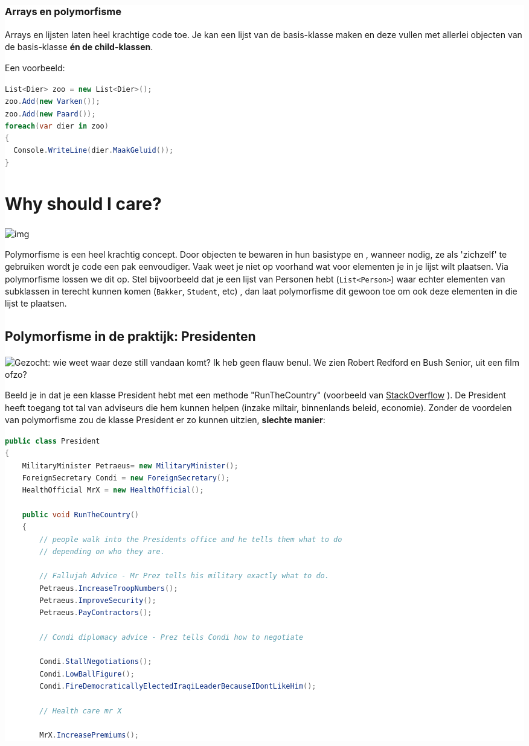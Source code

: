 ### Arrays en polymorfisme

Arrays en lijsten laten heel krachtige code toe. Je kan een lijst van de basis-klasse maken en deze vullen met allerlei objecten van de basis-klasse **én de child-klassen**.

Een voorbeeld:

```csharp
List<Dier> zoo = new List<Dier>();
zoo.Add(new Varken());
zoo.Add(new Paard());
foreach(var dier in zoo)
{
  Console.WriteLine(dier.MaakGeluid());
}
```

# Why should I care?

![img](https://timdams.gitbooks.io/csharpfromantwerp/content/assets/care.jpg)

Polymorfisme is een heel krachtig concept. Door objecten te bewaren in hun basistype en , wanneer nodig, ze als 'zichzelf' te gebruiken wordt je code een pak eenvoudiger. Vaak weet je niet op voorhand wat voor elementen je in je lijst wilt plaatsen. Via polymorfisme lossen we dit op. Stel bijvoorbeeld dat je een lijst van Personen hebt (`List<Person>`) waar echter elementen van subklassen in terecht kunnen komen (`Bakker`, `Student`, etc) , dan laat polymorfisme dit gewoon toe om ook deze elementen in die lijst te plaatsen.

## Polymorfisme in de praktijk: Presidenten

![Gezocht: wie weet waar deze still vandaan komt? Ik heb geen flauw benul. We zien Robert Redford en Bush Senior, uit een film ofzo?](https://timdams.gitbooks.io/csharpfromantwerp/content/assets/9_interfaces/president.jpg)

Beeld je in dat je een klasse President hebt met een methode "RunTheCountry" (voorbeeld van [StackOverflow](https://stackoverflow.com/questions/1031273/what-is-polymorphism-what-is-it-for-and-how-is-it-used) ). De President heeft toegang tot tal van adviseurs die hem kunnen helpen (inzake miltair, binnenlands beleid, economie). Zonder de voordelen van polymorfisme zou de klasse President er zo kunnen uitzien, **slechte manier**:

```csharp
public class President
{
    MilitaryMinister Petraeus= new MilitaryMinister();
    ForeignSecretary Condi = new ForeignSecretary();
    HealthOfficial MrX = new HealthOfficial();

    public void RunTheCountry()
    {
        // people walk into the Presidents office and he tells them what to do
        // depending on who they are.

        // Fallujah Advice - Mr Prez tells his military exactly what to do.
        Petraeus.IncreaseTroopNumbers();
        Petraeus.ImproveSecurity();
        Petraeus.PayContractors();

        // Condi diplomacy advice - Prez tells Condi how to negotiate

        Condi.StallNegotiations();
        Condi.LowBallFigure();
        Condi.FireDemocraticallyElectedIraqiLeaderBecauseIDontLikeHim();

        // Health care mr X

        MrX.IncreasePremiums();
```